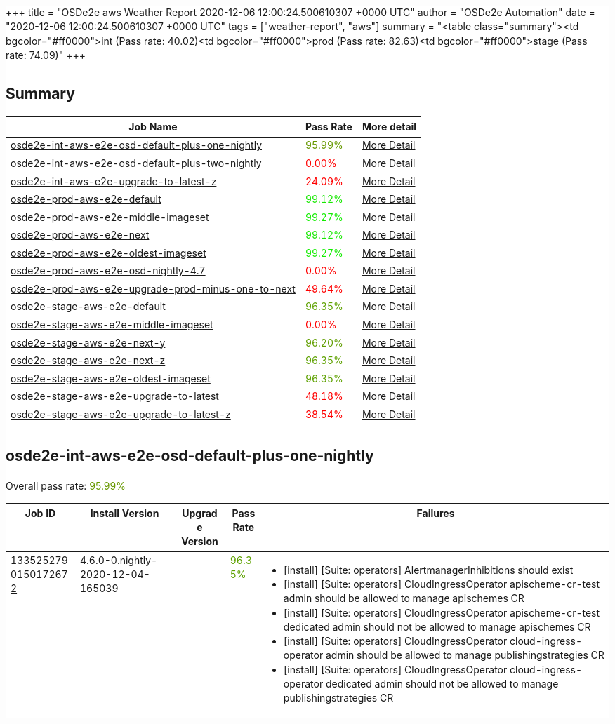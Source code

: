 +++
title = "OSDe2e aws Weather Report 2020-12-06 12:00:24.500610307 +0000 UTC"
author = "OSDe2e Automation"
date = "2020-12-06 12:00:24.500610307 +0000 UTC"
tags = ["weather-report", "aws"]
summary = "<table class=\"summary\"><tr><td bgcolor=\"#ff0000\"></td><td>int (Pass rate: 40.02)</td></tr><tr><td bgcolor=\"#ff0000\"></td><td>prod (Pass rate: 82.63)</td></tr><tr><td bgcolor=\"#ff0000\"></td><td>stage (Pass rate: 74.09)</td></tr></table>"
+++
## Summary

| Job Name | Pass Rate | More detail |
|----------|-----------|-------------|
|[osde2e-int-aws-e2e-osd-default-plus-one-nightly](https://prow.svc.ci.openshift.org/?job=osde2e-int-aws-e2e-osd-default-plus-one-nightly)| <span style="color:#679800;">95.99%</span>|[More Detail](#osde2e-int-aws-e2e-osd-default-plus-one-nightly)|
|[osde2e-int-aws-e2e-osd-default-plus-two-nightly](https://prow.svc.ci.openshift.org/?job=osde2e-int-aws-e2e-osd-default-plus-two-nightly)| <span style="color:#ff0000;">0.00%</span>|[More Detail](#osde2e-int-aws-e2e-osd-default-plus-two-nightly)|
|[osde2e-int-aws-e2e-upgrade-to-latest-z](https://prow.svc.ci.openshift.org/?job=osde2e-int-aws-e2e-upgrade-to-latest-z)| <span style="color:#ff0000;">24.09%</span>|[More Detail](#osde2e-int-aws-e2e-upgrade-to-latest-z)|
|[osde2e-prod-aws-e2e-default](https://prow.svc.ci.openshift.org/?job=osde2e-prod-aws-e2e-default)| <span style="color:#17e800;">99.12%</span>|[More Detail](#osde2e-prod-aws-e2e-default)|
|[osde2e-prod-aws-e2e-middle-imageset](https://prow.svc.ci.openshift.org/?job=osde2e-prod-aws-e2e-middle-imageset)| <span style="color:#13ec00;">99.27%</span>|[More Detail](#osde2e-prod-aws-e2e-middle-imageset)|
|[osde2e-prod-aws-e2e-next](https://prow.svc.ci.openshift.org/?job=osde2e-prod-aws-e2e-next)| <span style="color:#17e800;">99.12%</span>|[More Detail](#osde2e-prod-aws-e2e-next)|
|[osde2e-prod-aws-e2e-oldest-imageset](https://prow.svc.ci.openshift.org/?job=osde2e-prod-aws-e2e-oldest-imageset)| <span style="color:#13ec00;">99.27%</span>|[More Detail](#osde2e-prod-aws-e2e-oldest-imageset)|
|[osde2e-prod-aws-e2e-osd-nightly-4.7](https://prow.svc.ci.openshift.org/?job=osde2e-prod-aws-e2e-osd-nightly-4.7)| <span style="color:#ff0000;">0.00%</span>|[More Detail](#osde2e-prod-aws-e2e-osd-nightly-4.7)|
|[osde2e-prod-aws-e2e-upgrade-prod-minus-one-to-next](https://prow.svc.ci.openshift.org/?job=osde2e-prod-aws-e2e-upgrade-prod-minus-one-to-next)| <span style="color:#ff0000;">49.64%</span>|[More Detail](#osde2e-prod-aws-e2e-upgrade-prod-minus-one-to-next)|
|[osde2e-stage-aws-e2e-default](https://prow.svc.ci.openshift.org/?job=osde2e-stage-aws-e2e-default)| <span style="color:#5ea100;">96.35%</span>|[More Detail](#osde2e-stage-aws-e2e-default)|
|[osde2e-stage-aws-e2e-middle-imageset](https://prow.svc.ci.openshift.org/?job=osde2e-stage-aws-e2e-middle-imageset)| <span style="color:#ff0000;">0.00%</span>|[More Detail](#osde2e-stage-aws-e2e-middle-imageset)|
|[osde2e-stage-aws-e2e-next-y](https://prow.svc.ci.openshift.org/?job=osde2e-stage-aws-e2e-next-y)| <span style="color:#619e00;">96.20%</span>|[More Detail](#osde2e-stage-aws-e2e-next-y)|
|[osde2e-stage-aws-e2e-next-z](https://prow.svc.ci.openshift.org/?job=osde2e-stage-aws-e2e-next-z)| <span style="color:#5ea100;">96.35%</span>|[More Detail](#osde2e-stage-aws-e2e-next-z)|
|[osde2e-stage-aws-e2e-oldest-imageset](https://prow.svc.ci.openshift.org/?job=osde2e-stage-aws-e2e-oldest-imageset)| <span style="color:#5ea100;">96.35%</span>|[More Detail](#osde2e-stage-aws-e2e-oldest-imageset)|
|[osde2e-stage-aws-e2e-upgrade-to-latest](https://prow.svc.ci.openshift.org/?job=osde2e-stage-aws-e2e-upgrade-to-latest)| <span style="color:#ff0000;">48.18%</span>|[More Detail](#osde2e-stage-aws-e2e-upgrade-to-latest)|
|[osde2e-stage-aws-e2e-upgrade-to-latest-z](https://prow.svc.ci.openshift.org/?job=osde2e-stage-aws-e2e-upgrade-to-latest-z)| <span style="color:#ff0000;">38.54%</span>|[More Detail](#osde2e-stage-aws-e2e-upgrade-to-latest-z)|



## osde2e-int-aws-e2e-osd-default-plus-one-nightly

Overall pass rate: <span style="color:#679800;">95.99%</span>

| Job ID | Install Version | Upgrade Version | Pass Rate | Failures |
|--------|-----------------|-----------------|-----------|----------|
[1335252790150172672](https://prow.ci.openshift.org/view/gs/origin-ci-test/logs/osde2e-int-aws-e2e-osd-default-plus-one-nightly/1335252790150172672) | 4.6.0-0.nightly-2020-12-04-165039 |  | <span style="color:#5ea100;">96.35%</span>|<ul><li>[install] [Suite: operators] AlertmanagerInhibitions should exist</li><li>[install] [Suite: operators] CloudIngressOperator apischeme-cr-test admin should be allowed to manage apischemes CR</li><li>[install] [Suite: operators] CloudIngressOperator apischeme-cr-test dedicated admin should not be allowed to manage apischemes CR</li><li>[install] [Suite: operators] CloudIngressOperator cloud-ingress-operator admin should be allowed to manage publishingstrategies CR</li><li>[install] [Suite: operators] CloudIngressOperator cloud-ingress-operator dedicated admin should not be allowed to manage publishingstrategies CR</li></ul>